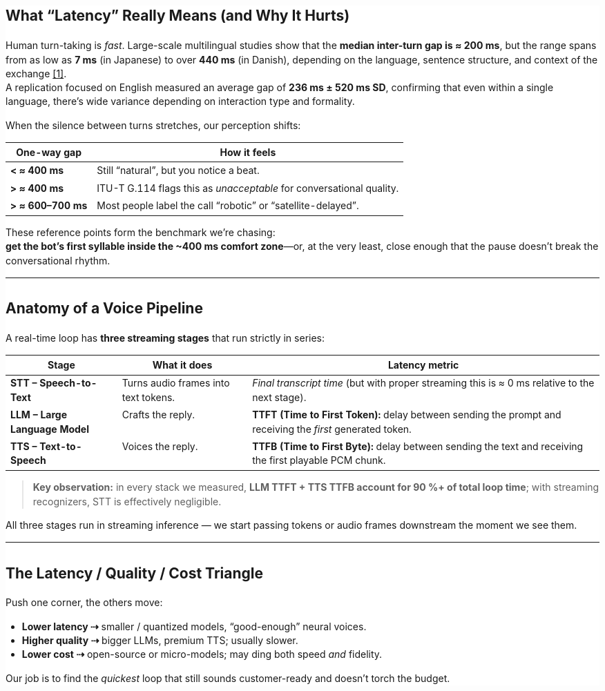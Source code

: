 ## What “Latency” Really Means (and Why It Hurts)

Human turn-taking is *fast*. Large-scale multilingual studies show that the **median inter-turn gap is ≈ 200 ms**, but the range spans from as low as **7 ms** (in Japanese) to over **440 ms** (in Danish), depending on the language, sentence structure, and context of the exchange [[1]](https://arxiv.org/pdf/2404.16053v1).  
A replication focused on English measured an average gap of **236 ms ± 520 ms SD**, confirming that even within a single language, there’s wide variance depending on interaction type and formality.

When the silence between turns stretches, our perception shifts:

| One-way gap      | How it feels                              |
|------------------|--------------------------------------------|
| **< ≈ 400 ms**   | Still “natural”, but you notice a beat.    |
| **> ≈ 400 ms**   | ITU-T G.114 flags this as *unacceptable* for conversational quality. |
| **> ≈ 600–700 ms** | Most people label the call “robotic” or “satellite-delayed”. |

These reference points form the benchmark we’re chasing:  
**get the bot’s first syllable inside the ~400 ms comfort zone**—or, at the very least, close enough that the pause doesn’t break the conversational rhythm.

---

## Anatomy of a Voice Pipeline

A real-time loop has **three streaming stages** that run strictly in series:

| Stage | What it does | Latency metric |
|-------|--------------|----------------|
| **STT – Speech-to-Text** | Turns audio frames into text tokens. | *Final transcript time* (but with proper streaming this is ≈ 0 ms relative to the next stage). |
| **LLM – Large Language Model** | Crafts the reply. | **TTFT (Time to First Token):** delay between sending the prompt and receiving the *first* generated token. |
| **TTS – Text-to-Speech** | Voices the reply. | **TTFB (Time to First Byte):** delay between sending the text and receiving the first playable PCM chunk. |

> **Key observation:** in every stack we measured, **LLM TTFT + TTS TTFB account for 90 %+ of total loop time**; with streaming recognizers, STT is effectively negligible.

All three stages run in streaming inference — we start passing tokens or audio frames downstream the moment we see them.

---

## The Latency / Quality / Cost Triangle

Push one corner, the others move:

* **Lower latency ⇢** smaller / quantized models, “good-enough” neural voices.  
* **Higher quality ⇢** bigger LLMs, premium TTS; usually slower.  
* **Lower cost ⇢** open-source or micro-models; may ding both speed *and* fidelity.

Our job is to find the *quickest* loop that still sounds customer-ready and doesn’t torch the budget.
